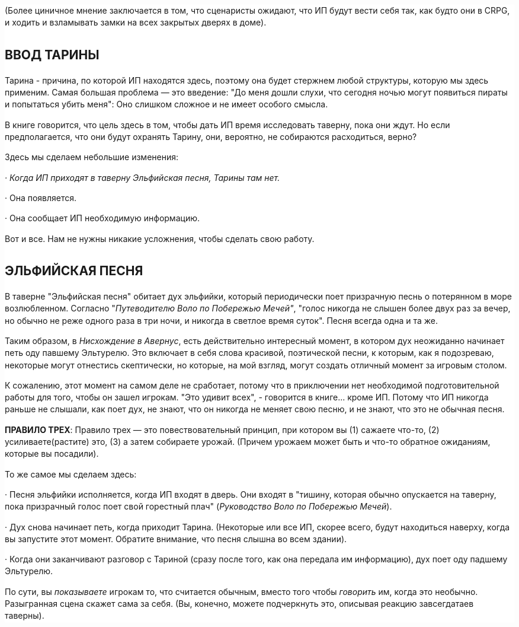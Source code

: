 (Более циничное мнение заключается в том, что сценаристы ожидают, что ИП будут вести себя так, как будто они в CRPG, и ходить и взламывать замки на всех закрытых дверях в доме).

## ВВОД ТАРИНЫ

Тарина - причина, по которой ИП находятся здесь, поэтому она будет стержнем любой структуры, которую мы здесь применим. Самая большая проблема — это введение: "До меня дошли слухи, что сегодня ночью могут появиться пираты и попытаться убить меня": Оно слишком сложное и не имеет особого смысла.

В книге говорится, что цель здесь в том, чтобы дать ИП время исследовать таверну, пока они ждут. Но если предполагается, что они будут охранять Тарину, они, вероятно, не собираются расходиться, верно?

Здесь мы сделаем небольшие изменения:

_· Когда ИП приходят в таверну Эльфийская песня, Тарины там нет._

· Она появляется.

· Она сообщает ИП необходимую информацию.

Вот и все. Нам не нужны никакие усложнения, чтобы сделать свою работу.

## ЭЛЬФИЙСКАЯ ПЕСНЯ

В таверне "Эльфийская песня" обитает дух эльфийки, который периодически поет призрачную песнь о потерянном в море возлюбленном. Согласно "_Путеводителю Воло по Побережью Мечей"_, "голос никогда не слышен более двух раз за вечер, но обычно не реже одного раза в три ночи, и никогда в светлое время суток". Песня всегда одна и та же.

Таким образом, в *Нисхождение в Авернус*, есть действительно интересный момент, в котором дух неожиданно начинает петь оду павшему Эльтурелю. Это включает в себя слова красивой, поэтической песни, к которым, как я подозреваю, некоторые могут отнестись скептически, но которые, на мой взгляд, могут создать отличный момент за игровым столом.

К сожалению, этот момент на самом деле не сработает, потому что в приключении нет необходимой подготовительной работы для того, чтобы он зашел игрокам. "Это удивит всех", - говорится в книге... кроме ИП. Потому что ИП никогда раньше не слышали, как поет дух, не знают, что он никогда не меняет свою песню, и не знают, что это не обычная песня.

**ПРАВИЛО ТРЕХ**: Правило трех — это повествовательный принцип, при котором вы (1) сажаете что-то, (2) усиливаете(растите) это, (3) а затем собираете урожай. (Причем урожаем может быть и что-то обратное ожиданиям, которые вы посадили).

То же самое мы сделаем здесь:

· Песня эльфийки исполняется, когда ИП входят в дверь. Они входят в "тишину, которая обычно опускается на таверну, пока призрачный голос поет свой горестный плач" (_Руководство Воло по Побережью Мечей_).

· Дух снова начинает петь, когда приходит Тарина. (Некоторые или все ИП, скорее всего, будут находиться наверху, когда вы запустите этот момент. Обратите внимание, что песня слышна во всем здании).

· Когда они заканчивают разговор с Тариной (сразу после того, как она передала им информацию), дух поет оду падшему Эльтурелю.

По сути, вы *показываете* игрокам то, что считается обычным, вместо того чтобы *говорить* им, когда это необычно. Разыгранная сцена скажет сама за себя. (Вы, конечно, можете подчеркнуть это, описывая реакцию завсегдатаев таверны).
